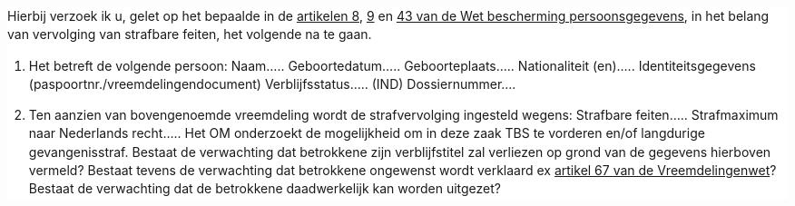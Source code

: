 Hierbij verzoek ik u, gelet op het bepaalde in de [artikelen 8](../../../../../../wet/wet/bescherming/persoonsgegevens/BWBR0011468/README.md), [9](../../../../../../wet/wet/bescherming/persoonsgegevens/BWBR0011468/README.md) en [43 van de Wet bescherming persoonsgegevens](../../../../../../wet/wet/bescherming/persoonsgegevens/BWBR0011468/README.md), in het belang van vervolging van strafbare feiten, het volgende na te gaan. 

1. Het betreft de volgende persoon: Naam….. Geboortedatum….. Geboorteplaats….. Nationaliteit (en)….. Identiteitsgegevens (paspoortnr./vreemdelingendocument) Verblijfsstatus..... (IND) Dossiernummer….   

2. Ten aanzien van bovengenoemde vreemdeling wordt de strafvervolging ingesteld wegens: Strafbare feiten….. Strafmaximum naar Nederlands recht….. Het OM onderzoekt de mogelijkheid om in deze zaak TBS te vorderen en/of langdurige gevangenisstraf.   Bestaat de verwachting dat betrokkene zijn verblijfstitel zal verliezen op grond van de gegevens hierboven vermeld? Bestaat tevens de verwachting dat betrokkene ongewenst wordt verklaard ex [artikel 67 van de Vreemdelingenwet](../../../../../../wet/vreemdelingenwet/2000/BWBR0011823/README.md)? Bestaat de verwachting dat de betrokkene daadwerkelijk kan worden uitgezet? 
